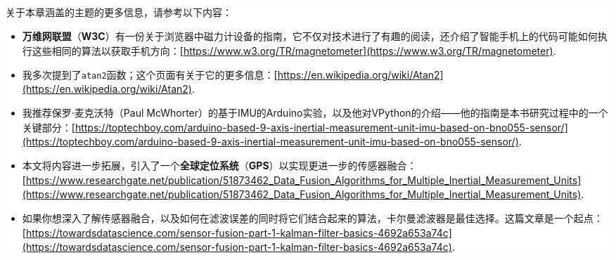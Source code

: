 关于本章涵盖的主题的更多信息，请参考以下内容：

+   **万维网联盟**（**W3C**）有一份关于浏览器中磁力计设备的指南，它不仅对技术进行了有趣的阅读，还介绍了智能手机上的代码可能如何执行这些相同的算法以获取手机方向：[https://www.w3.org/TR/magnetometer](https://www.w3.org/TR/magnetometer).

+   我多次提到了`atan2`函数；这个页面有关于它的更多信息：[https://en.wikipedia.org/wiki/Atan2](https://en.wikipedia.org/wiki/Atan2).

+   我推荐保罗·麦克沃特（Paul McWhorter）的基于IMU的Arduino实验，以及他对VPython的介绍——他的指南是本书研究过程中的一个关键部分：[https://toptechboy.com/arduino-based-9-axis-inertial-measurement-unit-imu-based-on-bno055-sensor/](https://toptechboy.com/arduino-based-9-axis-inertial-measurement-unit-imu-based-on-bno055-sensor/).

+   本文将内容进一步拓展，引入了一个**全球定位系统**（**GPS**）以实现更进一步的传感器融合：[https://www.researchgate.net/publication/51873462_Data_Fusion_Algorithms_for_Multiple_Inertial_Measurement_Units](https://www.researchgate.net/publication/51873462_Data_Fusion_Algorithms_for_Multiple_Inertial_Measurement_Units).

+   如果你想深入了解传感器融合，以及如何在滤波误差的同时将它们结合起来的算法，卡尔曼滤波器是最佳选择。这篇文章是一个起点：[https://towardsdatascience.com/sensor-fusion-part-1-kalman-filter-basics-4692a653a74c](https://towardsdatascience.com/sensor-fusion-part-1-kalman-filter-basics-4692a653a74c).
